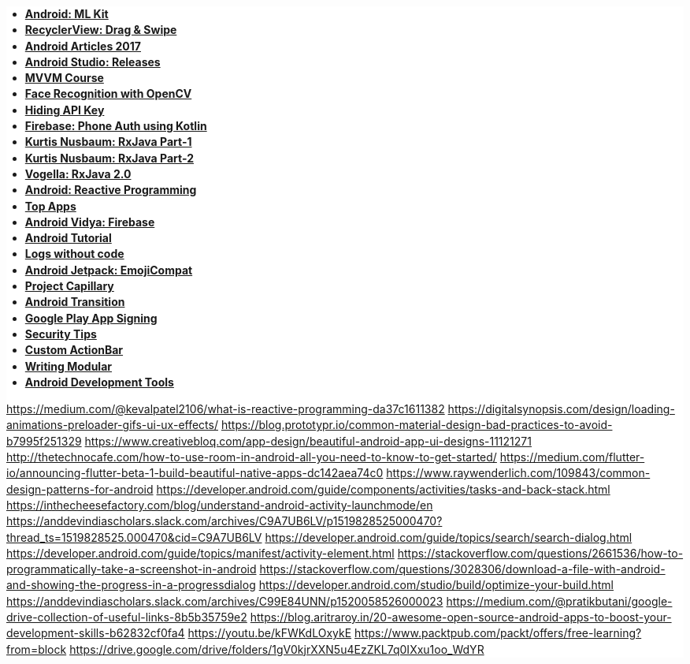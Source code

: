 * **[Android: ML Kit](https://developers.google.com/ml-kit/)**
* **[RecyclerView: Drag & Swipe](https://medium.com/@ipaulpro/drag-and-swipe-with-recyclerview-b9456d2b1aaf)**
* **[Android Articles 2017](https://medium.com/mindorks/best-articles-on-android-that-we-published-in-2017-4972a2578b77)**
* **[Android Studio: Releases](https://android.jlelse.eu/what-is-the-difference-between-canary-beta-rc-and-stable-releases-in-the-android-studio-bbbb77e7c3cf)**
* **[MVVM Course](https://caster.io/courses/android-mvvm-pattern/)**
* **[Face Recognition with OpenCV](https://docs.opencv.org/2.4/modules/contrib/doc/facerec/facerec_tutorial.html)**
* **[Hiding API Key](https://medium.com/code-better/hiding-api-keys-from-your-android-repository-b23f5598b906)**
* **[Firebase: Phone Auth using Kotlin](https://www.youtube.com/watch?v=4YM1n0zQ17I&feature=youtu.be)**
* **[Kurtis Nusbaum: RxJava Part-1](https://medium.com/@kurtisnusbaum/rxandroid-basics-part-1-c0d5edcf6850)**
* **[Kurtis Nusbaum: RxJava Part-2](https://medium.com/@kurtisnusbaum/rxandroid-basics-part-2-6e877af352)**
* **[Vogella: RxJava 2.0](http://www.vogella.com/tutorials/RxJava/article.html)**
* **[Android: Reactive Programming](https://www.youtube.com/watch?v=PSwsBvxyY7I&feature=youtu.be)**
* **[Top Apps](https://uxplanet.org/top-mobile-ui-engineers-and-app-developers-android-kotlin-fa14564ea812)**
* **[Android Vidya: Firebase](https://www.youtube.com/watch?v=3kLcbWw7ptk)**
* **[Android Tutorial](https://www.raywenderlich.com/category/android)**
* **[Logs without code](https://android.jlelse.eu/add-logs-without-using-code-bd49fe9202ca)**
* **[Android Jetpack: EmojiCompat](https://www.youtube.com/watch?v=sYGKUtM2ga8&feature=youtu.be)**
* **[Project Capillary](https://android-developers.googleblog.com/2018/06/project-capillary-end-to-end-encryption.html?linkId=52612519&m=1)**
* **[Android Transition](https://medium.com/@andkulikov/animate-all-the-things-transitions-in-android-914af5477d50)**
* **[Google Play App Signing](https://android-developers.googleblog.com/2017/09/enroll-for-app-signing-in-google-play.html)**
* **[Security Tips](https://developer.android.com/training/articles/security-tips.html)**
* **[Custom ActionBar](https://medium.com/mindorks/making-actionbar-beautiful-by-showing-count-on-actionbar-icon-ed3a3a1a74ea)**
* **[Writing Modular](https://medium.com/mindorks/writing-a-modular-project-on-android-304f3b09cb37)**
* **[Android Development Tools](https://medium.com/mindorks/android-development-useful-tools-fd73283e82e3)**

https://medium.com/@kevalpatel2106/what-is-reactive-programming-da37c1611382
https://digitalsynopsis.com/design/loading-animations-preloader-gifs-ui-ux-effects/
https://blog.prototypr.io/common-material-design-bad-practices-to-avoid-b7995f251329
https://www.creativebloq.com/app-design/beautiful-android-app-ui-designs-11121271
http://thetechnocafe.com/how-to-use-room-in-android-all-you-need-to-know-to-get-started/
https://medium.com/flutter-io/announcing-flutter-beta-1-build-beautiful-native-apps-dc142aea74c0
https://www.raywenderlich.com/109843/common-design-patterns-for-android
https://developer.android.com/guide/components/activities/tasks-and-back-stack.html
https://inthecheesefactory.com/blog/understand-android-activity-launchmode/en
https://anddevindiascholars.slack.com/archives/C9A7UB6LV/p1519828525000470?thread_ts=1519828525.000470&cid=C9A7UB6LV
https://developer.android.com/guide/topics/search/search-dialog.html
https://developer.android.com/guide/topics/manifest/activity-element.html
https://stackoverflow.com/questions/2661536/how-to-programmatically-take-a-screenshot-in-android
https://stackoverflow.com/questions/3028306/download-a-file-with-android-and-showing-the-progress-in-a-progressdialog
https://developer.android.com/studio/build/optimize-your-build.html
https://anddevindiascholars.slack.com/archives/C99E84UNN/p1520058526000023
https://medium.com/@pratikbutani/google-drive-collection-of-useful-links-8b5b35759e2
https://blog.aritraroy.in/20-awesome-open-source-android-apps-to-boost-your-development-skills-b62832cf0fa4
https://youtu.be/kFWKdLOxykE
https://www.packtpub.com/packt/offers/free-learning?from=block
https://drive.google.com/drive/folders/1gV0kjrXXN5u4EzZKL7q0IXxu1oo_WdYR